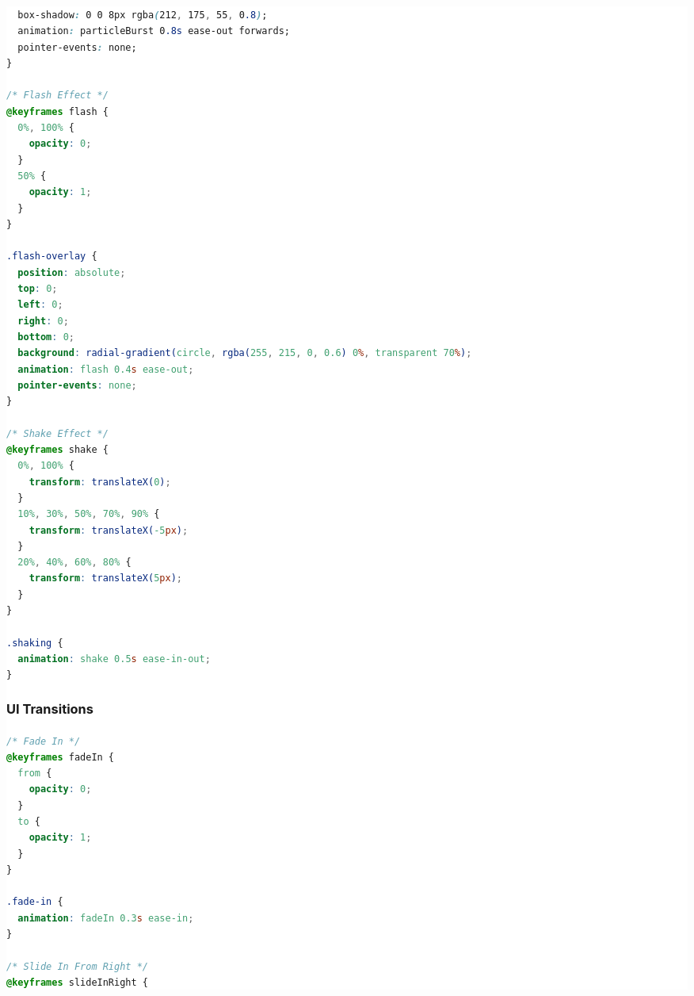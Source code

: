 ```css
  box-shadow: 0 0 8px rgba(212, 175, 55, 0.8);
  animation: particleBurst 0.8s ease-out forwards;
  pointer-events: none;
}

/* Flash Effect */
@keyframes flash {
  0%, 100% {
    opacity: 0;
  }
  50% {
    opacity: 1;
  }
}

.flash-overlay {
  position: absolute;
  top: 0;
  left: 0;
  right: 0;
  bottom: 0;
  background: radial-gradient(circle, rgba(255, 215, 0, 0.6) 0%, transparent 70%);
  animation: flash 0.4s ease-out;
  pointer-events: none;
}

/* Shake Effect */
@keyframes shake {
  0%, 100% {
    transform: translateX(0);
  }
  10%, 30%, 50%, 70%, 90% {
    transform: translateX(-5px);
  }
  20%, 40%, 60%, 80% {
    transform: translateX(5px);
  }
}

.shaking {
  animation: shake 0.5s ease-in-out;
}
```

### UI Transitions

```css
/* Fade In */
@keyframes fadeIn {
  from {
    opacity: 0;
  }
  to {
    opacity: 1;
  }
}

.fade-in {
  animation: fadeIn 0.3s ease-in;
}

/* Slide In From Right */
@keyframes slideInRight {
```